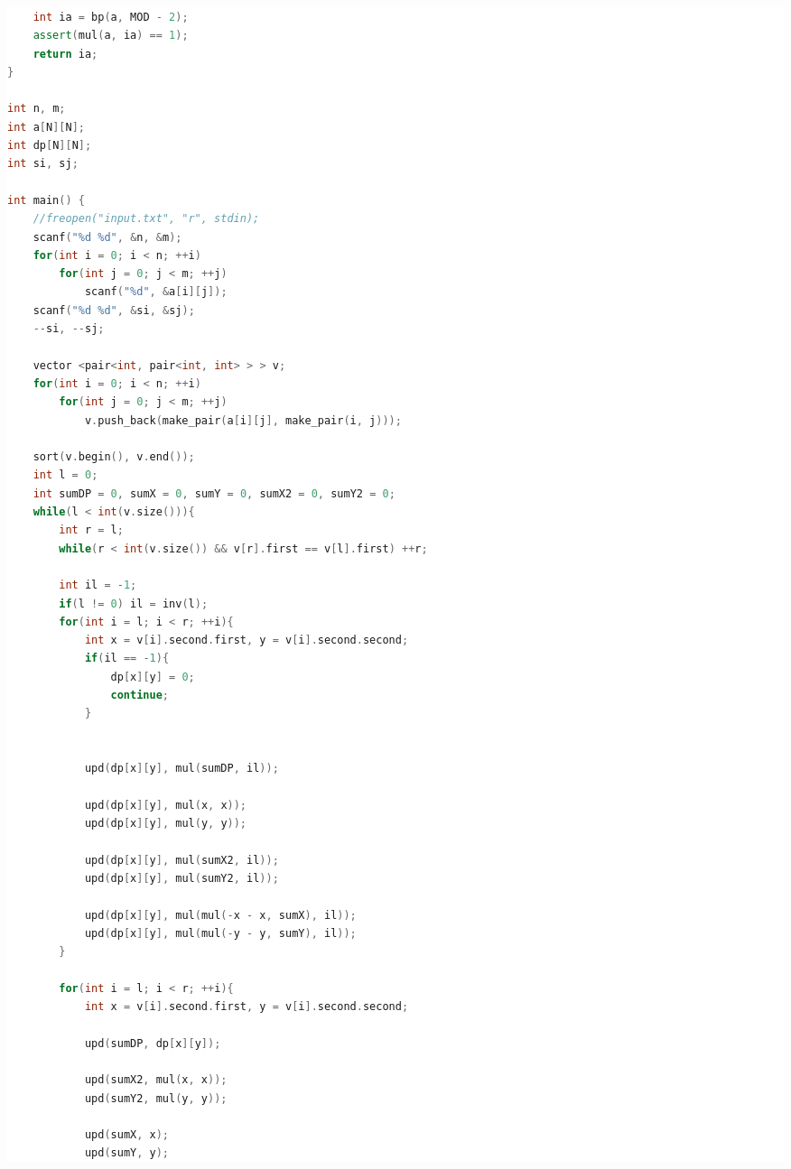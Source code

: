 ```cpp
	int ia = bp(a, MOD - 2);
	assert(mul(a, ia) == 1);
	return ia;
}

int n, m;
int a[N][N];
int dp[N][N];
int si, sj;

int main() {
	//freopen("input.txt", "r", stdin);
	scanf("%d %d", &n, &m);
	for(int i = 0; i < n; ++i) 
		for(int j = 0; j < m; ++j)
			scanf("%d", &a[i][j]);
	scanf("%d %d", &si, &sj);
	--si, --sj;
	
	vector <pair<int, pair<int, int> > > v;
	for(int i = 0; i < n; ++i)
		for(int j = 0; j < m; ++j)
			v.push_back(make_pair(a[i][j], make_pair(i, j)));

	sort(v.begin(), v.end());
	int l = 0;
	int sumDP = 0, sumX = 0, sumY = 0, sumX2 = 0, sumY2 = 0;
	while(l < int(v.size())){
		int r = l;
		while(r < int(v.size()) && v[r].first == v[l].first) ++r;
		
		int il = -1;
		if(l != 0) il = inv(l);
		for(int i = l; i < r; ++i){
			int x = v[i].second.first, y = v[i].second.second;
			if(il == -1){
				dp[x][y] = 0;
				continue;
			}
			
			
			upd(dp[x][y], mul(sumDP, il));
			
			upd(dp[x][y], mul(x, x));
			upd(dp[x][y], mul(y, y));
			
			upd(dp[x][y], mul(sumX2, il));
			upd(dp[x][y], mul(sumY2, il));
			
			upd(dp[x][y], mul(mul(-x - x, sumX), il));
			upd(dp[x][y], mul(mul(-y - y, sumY), il));		
		}
		
		for(int i = l; i < r; ++i){
			int x = v[i].second.first, y = v[i].second.second;
			
			upd(sumDP, dp[x][y]);
			
			upd(sumX2, mul(x, x));
			upd(sumY2, mul(y, y));
			
			upd(sumX, x);
			upd(sumY, y);
```